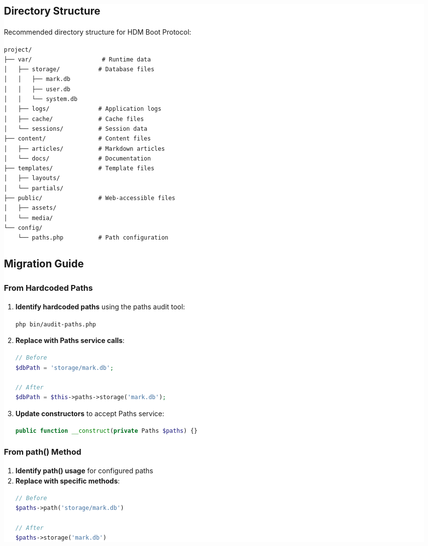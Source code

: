 ## Directory Structure

Recommended directory structure for HDM Boot Protocol:

```
project/
├── var/                    # Runtime data
│   ├── storage/           # Database files
│   │   ├── mark.db
│   │   ├── user.db
│   │   └── system.db
│   ├── logs/              # Application logs
│   ├── cache/             # Cache files
│   └── sessions/          # Session data
├── content/               # Content files
│   ├── articles/          # Markdown articles
│   └── docs/              # Documentation
├── templates/             # Template files
│   ├── layouts/
│   └── partials/
├── public/                # Web-accessible files
│   ├── assets/
│   └── media/
└── config/
    └── paths.php          # Path configuration
```

## Migration Guide

### From Hardcoded Paths

1. **Identify hardcoded paths** using the paths audit tool:
   ```bash
   php bin/audit-paths.php
   ```

2. **Replace with Paths service calls**:
   ```php
   // Before
   $dbPath = 'storage/mark.db';
   
   // After  
   $dbPath = $this->paths->storage('mark.db');
   ```

3. **Update constructors** to accept Paths service:
   ```php
   public function __construct(private Paths $paths) {}
   ```

### From path() Method

1. **Identify path() usage** for configured paths
2. **Replace with specific methods**:
   ```php
   // Before
   $paths->path('storage/mark.db')
   
   // After
   $paths->storage('mark.db')
   ```
